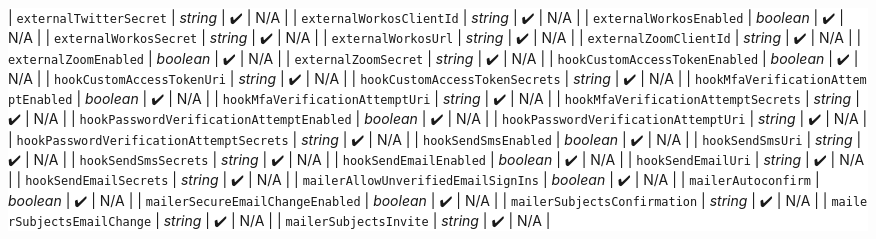 | `externalTwitterSecret`                         | *string*                                        | :heavy_check_mark:                              | N/A                                             |
| `externalWorkosClientId`                        | *string*                                        | :heavy_check_mark:                              | N/A                                             |
| `externalWorkosEnabled`                         | *boolean*                                       | :heavy_check_mark:                              | N/A                                             |
| `externalWorkosSecret`                          | *string*                                        | :heavy_check_mark:                              | N/A                                             |
| `externalWorkosUrl`                             | *string*                                        | :heavy_check_mark:                              | N/A                                             |
| `externalZoomClientId`                          | *string*                                        | :heavy_check_mark:                              | N/A                                             |
| `externalZoomEnabled`                           | *boolean*                                       | :heavy_check_mark:                              | N/A                                             |
| `externalZoomSecret`                            | *string*                                        | :heavy_check_mark:                              | N/A                                             |
| `hookCustomAccessTokenEnabled`                  | *boolean*                                       | :heavy_check_mark:                              | N/A                                             |
| `hookCustomAccessTokenUri`                      | *string*                                        | :heavy_check_mark:                              | N/A                                             |
| `hookCustomAccessTokenSecrets`                  | *string*                                        | :heavy_check_mark:                              | N/A                                             |
| `hookMfaVerificationAttemptEnabled`             | *boolean*                                       | :heavy_check_mark:                              | N/A                                             |
| `hookMfaVerificationAttemptUri`                 | *string*                                        | :heavy_check_mark:                              | N/A                                             |
| `hookMfaVerificationAttemptSecrets`             | *string*                                        | :heavy_check_mark:                              | N/A                                             |
| `hookPasswordVerificationAttemptEnabled`        | *boolean*                                       | :heavy_check_mark:                              | N/A                                             |
| `hookPasswordVerificationAttemptUri`            | *string*                                        | :heavy_check_mark:                              | N/A                                             |
| `hookPasswordVerificationAttemptSecrets`        | *string*                                        | :heavy_check_mark:                              | N/A                                             |
| `hookSendSmsEnabled`                            | *boolean*                                       | :heavy_check_mark:                              | N/A                                             |
| `hookSendSmsUri`                                | *string*                                        | :heavy_check_mark:                              | N/A                                             |
| `hookSendSmsSecrets`                            | *string*                                        | :heavy_check_mark:                              | N/A                                             |
| `hookSendEmailEnabled`                          | *boolean*                                       | :heavy_check_mark:                              | N/A                                             |
| `hookSendEmailUri`                              | *string*                                        | :heavy_check_mark:                              | N/A                                             |
| `hookSendEmailSecrets`                          | *string*                                        | :heavy_check_mark:                              | N/A                                             |
| `mailerAllowUnverifiedEmailSignIns`             | *boolean*                                       | :heavy_check_mark:                              | N/A                                             |
| `mailerAutoconfirm`                             | *boolean*                                       | :heavy_check_mark:                              | N/A                                             |
| `mailerSecureEmailChangeEnabled`                | *boolean*                                       | :heavy_check_mark:                              | N/A                                             |
| `mailerSubjectsConfirmation`                    | *string*                                        | :heavy_check_mark:                              | N/A                                             |
| `mailerSubjectsEmailChange`                     | *string*                                        | :heavy_check_mark:                              | N/A                                             |
| `mailerSubjectsInvite`                          | *string*                                        | :heavy_check_mark:                              | N/A                                             |